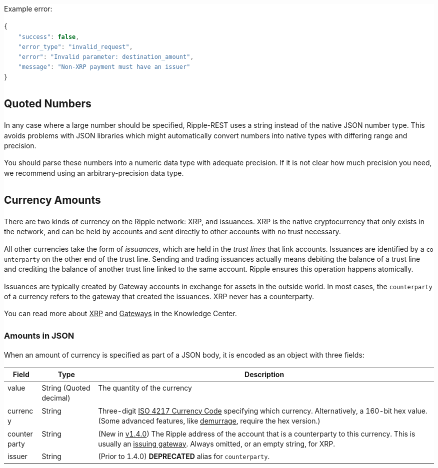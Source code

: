 Example error:

```js
{
    "success": false,
    "error_type": "invalid_request",
    "error": "Invalid parameter: destination_amount",
    "message": "Non-XRP payment must have an issuer"
}
```


## Quoted Numbers ##

In any case where a large number should be specified, Ripple-REST uses a string instead of the native JSON number type. This avoids problems with JSON libraries which might automatically convert numbers into native types with differing range and precision.

You should parse these numbers into a numeric data type with adequate precision. If it is not clear how much precision you need, we recommend using an arbitrary-precision data type.

## <a id="amount_object"></a> Currency Amounts ##

There are two kinds of currency on the Ripple network: XRP, and issuances. XRP is the native cryptocurrency that only exists in the network, and can be held by accounts and sent directly to other accounts with no trust necessary.

All other currencies take the form of *issuances*, which are held in the *trust lines* that link accounts. Issuances are identified by a `counterparty` on the other end of the trust line. Sending and trading issuances actually means debiting the balance of a trust line and crediting the balance of another trust line linked to the same account. Ripple ensures this operation happens atomically.

Issuances are typically created by Gateway accounts in exchange for assets in the outside world. In most cases, the `counterparty` of a currency refers to the gateway that created the issuances. XRP never has a counterparty.

You can read more about [XRP](https://ripple.com/knowledge_categories/xrp/) and [Gateways](https://ripple.com/knowledge_center/gateways/) in the Knowledge Center.


### Amounts in JSON ###

When an amount of currency is specified as part of a JSON body, it is encoded as an object with three fields:

| Field | Type | Description |
|-------|------|-------------|
| value | String (Quoted decimal) | The quantity of the currency |
| currency | String | Three-digit [ISO 4217 Currency Code](http://www.xe.com/iso4217.php) specifying which currency. Alternatively, a 160-bit hex value. (Some advanced features, like [demurrage](https://ripple.com/wiki/Gateway_demurrage), require the hex version.) |
| counterparty | String | (New in [v1.4.0](https://github.com/ripple/ripple-rest/releases/tag/1.4.0)) The Ripple address of the account that is a counterparty to this currency. This is usually an [issuing gateway](https://wiki.ripple.com/Gateway_List). Always omitted, or an empty string, for XRP. |
| issuer | String | (Prior to 1.4.0) **DEPRECATED** alias for `counterparty`.

